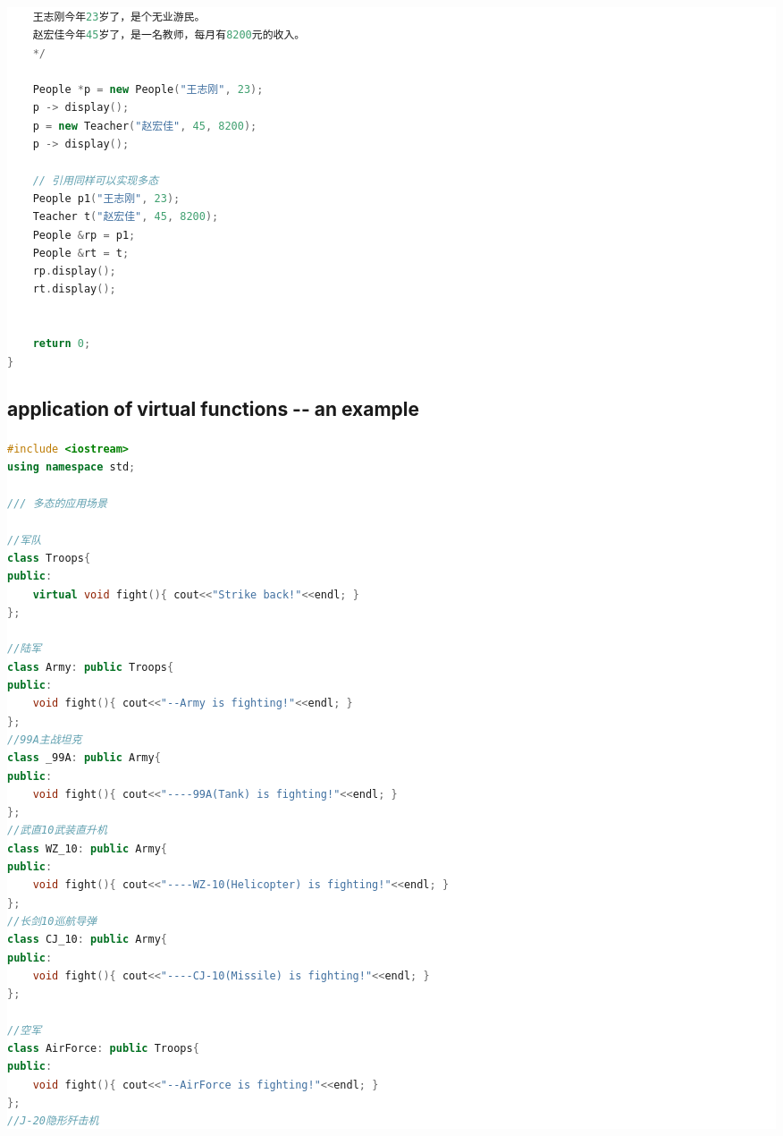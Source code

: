 ```c++
    王志刚今年23岁了，是个无业游民。
    赵宏佳今年45岁了，是一名教师，每月有8200元的收入。
    */

    People *p = new People("王志刚", 23);
    p -> display(); 
    p = new Teacher("赵宏佳", 45, 8200);
    p -> display(); 

    // 引用同样可以实现多态
    People p1("王志刚", 23);
    Teacher t("赵宏佳", 45, 8200);
    People &rp = p1;
    People &rt = t;
    rp.display();
    rt.display();


    return 0;
}
```

## application of virtual functions -- an example

```c++
#include <iostream>
using namespace std;

/// 多态的应用场景

//军队
class Troops{
public:
    virtual void fight(){ cout<<"Strike back!"<<endl; }
};

//陆军
class Army: public Troops{
public:
    void fight(){ cout<<"--Army is fighting!"<<endl; }
};
//99A主战坦克
class _99A: public Army{
public:
    void fight(){ cout<<"----99A(Tank) is fighting!"<<endl; }
};
//武直10武装直升机
class WZ_10: public Army{
public:
    void fight(){ cout<<"----WZ-10(Helicopter) is fighting!"<<endl; }
};
//长剑10巡航导弹
class CJ_10: public Army{
public:
    void fight(){ cout<<"----CJ-10(Missile) is fighting!"<<endl; }
};

//空军
class AirForce: public Troops{
public:
    void fight(){ cout<<"--AirForce is fighting!"<<endl; }
};
//J-20隐形歼击机
```
